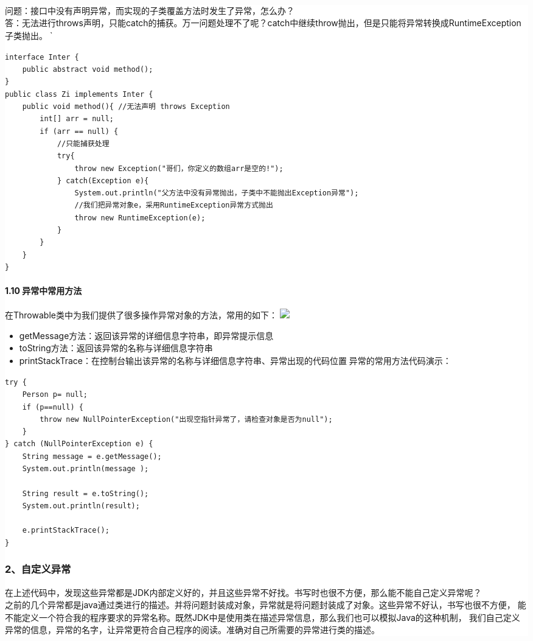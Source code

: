 问题：接口中没有声明异常，而实现的子类覆盖方法时发生了异常，怎么办？  
答：无法进行throws声明，只能catch的捕获。万一问题处理不了呢？catch中继续throw抛出，但是只能将异常转换成RuntimeException子类抛出。  `
```
interface Inter {
	public abstract void method();
}
public class Zi implements Inter {
	public void method(){ //无法声明 throws Exception
		int[] arr = null;
		if (arr == null) {
			//只能捕获处理
			try{
				throw new Exception("哥们，你定义的数组arr是空的!");
			} catch(Exception e){
				System.out.println("父方法中没有异常抛出，子类中不能抛出Exception异常");
				//我们把异常对象e，采用RuntimeException异常方式抛出
				throw new RuntimeException(e);
			}
		}
	}
}
```
#### 1.10 异常中常用方法

在Throwable类中为我们提供了很多操作异常对象的方法，常用的如下：
![](https://raw.githubusercontent.com/sanhaowuai/picBed/master/pastPic/javase21_7.jpg) 
+ getMessage方法：返回该异常的详细信息字符串，即异常提示信息
+ toString方法：返回该异常的名称与详细信息字符串
+ printStackTrace：在控制台输出该异常的名称与详细信息字符串、异常出现的代码位置 
异常的常用方法代码演示：
```
try {
	Person p= null;
	if (p==null) {
		throw new NullPointerException("出现空指针异常了，请检查对象是否为null");
    }
} catch (NullPointerException e) {
	String message = e.getMessage();
	System.out.println(message ); 
	
	String result = e.toString();
	System.out.println(result);	
	
	e.printStackTrace(); 
}
```

### 2、自定义异常

在上述代码中，发现这些异常都是JDK内部定义好的，并且这些异常不好找。书写时也很不方便，那么能不能自己定义异常呢？  
之前的几个异常都是java通过类进行的描述。并将问题封装成对象，异常就是将问题封装成了对象。这些异常不好认，书写也很不方便，
能不能定义一个符合我的程序要求的异常名称。既然JDK中是使用类在描述异常信息，那么我们也可以模拟Java的这种机制，
我们自己定义异常的信息，异常的名字，让异常更符合自己程序的阅读。准确对自己所需要的异常进行类的描述。
